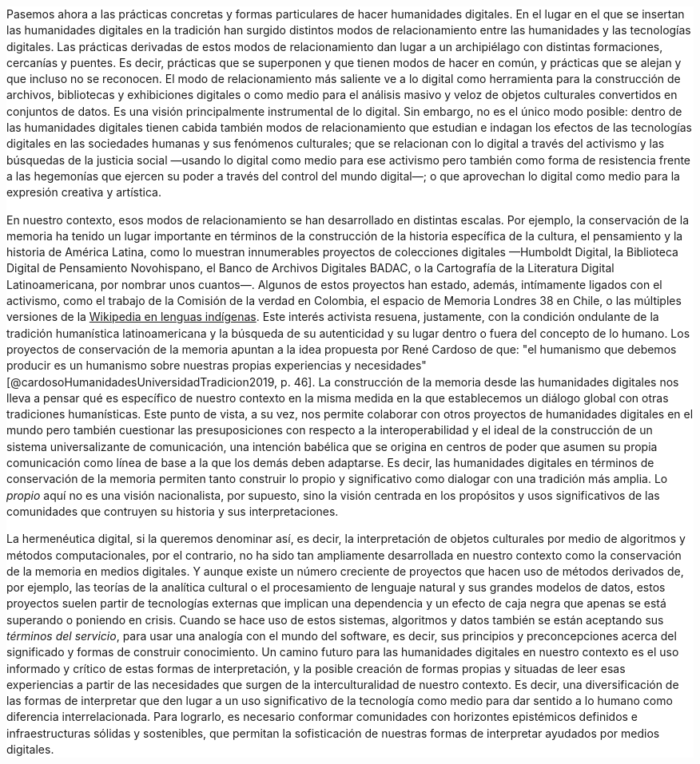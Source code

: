 Pasemos ahora a las prácticas concretas y formas particulares de hacer humanidades digitales. En el lugar en el que se insertan las humanidades digitales en la tradición han surgido distintos modos de relacionamiento entre las humanidades y las tecnologías digitales. Las prácticas derivadas de estos modos de relacionamiento dan lugar a un archipiélago con distintas formaciones, cercanías y puentes. Es decir, prácticas que se superponen y que tienen modos de hacer en común, y prácticas que se alejan y que incluso no se reconocen. El modo de relacionamiento más saliente ve a lo digital como herramienta para la construcción de archivos, bibliotecas y exhibiciones digitales o como medio para el análisis masivo y veloz de objetos culturales convertidos en conjuntos de datos. Es una visión principalmente instrumental de lo digital. Sin embargo, no es el único modo posible: dentro de las humanidades digitales tienen cabida también modos de relacionamiento que estudian e indagan los efectos de las tecnologías digitales en las sociedades humanas y sus fenómenos culturales; que se relacionan con lo digital a través del activismo y las búsquedas de la justicia social —usando lo digital como medio para ese activismo pero también como forma de resistencia frente a las hegemonías que ejercen su poder a través del control del mundo digital—; o que aprovechan lo digital como medio para la expresión creativa y artística.

En nuestro contexto, esos modos de relacionamiento se han desarrollado en distintas escalas. Por ejemplo, la conservación de la memoria ha tenido un lugar importante en términos de la construcción de la historia específica de la cultura, el pensamiento y la historia de América Latina, como lo muestran innumerables proyectos de colecciones digitales —Humboldt Digital, la Biblioteca Digital de Pensamiento Novohispano, el Banco de Archivos Digitales BADAC, o la Cartografía de la Literatura Digital Latinoamericana, por nombrar unos cuantos—. Algunos de estos proyectos han estado, además, intímamente ligados con el activismo, como el trabajo de la Comisión de la verdad en Colombia, el espacio de Memoria Londres 38 en Chile, o las múltiples versiones de la <a href="https://meta.wikimedia.org/wiki/Wikipedia_en_Lenguas_Ind%C3%ADgenas" target="_blank">Wikipedia en lenguas indígenas</a>. Este interés activista resuena, justamente, con la condición ondulante de la tradición humanística latinoamericana y la búsqueda de su autenticidad y su lugar dentro o fuera del concepto de lo humano. Los proyectos de conservación de la memoria apuntan a la idea propuesta por René Cardoso de que: "el humanismo que debemos producir es un humanismo sobre nuestras propias experiencias y necesidades"[@cardosoHumanidadesUniversidadTradicion2019, p. 46]. La construcción de la memoria desde las humanidades digitales nos lleva a pensar qué es específico de nuestro contexto en la misma medida en la que establecemos un diálogo global con otras tradiciones humanísticas. Este punto de vista, a su vez, nos permite colaborar con otros proyectos de humanidades digitales en el mundo pero también cuestionar las presuposiciones con respecto a la interoperabilidad y el ideal de la construcción de un sistema universalizante de comunicación, una intención babélica que se origina en centros de poder que asumen su propia comunicación como línea de base a la que los demás deben adaptarse. Es decir, las humanidades digitales en términos de conservación de la memoria permiten tanto construir lo propio y significativo como dialogar con una tradición más amplia. Lo *propio* aquí no es una visión nacionalista, por supuesto, sino la visión centrada en los propósitos y usos significativos de las comunidades que contruyen su historia y sus interpretaciones.

La hermenéutica digital, si la queremos denominar así, es decir, la interpretación de objetos culturales por medio de algoritmos y métodos computacionales, por el contrario, no ha sido tan ampliamente desarrollada en nuestro contexto como la conservación de la memoria en medios digitales. Y aunque existe un número creciente de proyectos que hacen uso de métodos derivados de, por ejemplo, las teorías de la analítica cultural o el procesamiento de lenguaje natural y sus grandes modelos de datos, estos proyectos suelen partir de tecnologías externas que implican una dependencia y un efecto de caja negra que apenas se está superando o poniendo en crisis. Cuando se hace uso de estos sistemas, algoritmos y datos también se están aceptando sus *términos del servicio*, para usar una analogía con el mundo del software, es decir, sus principios y preconcepciones acerca del significado y formas de construir conocimiento. Un camino futuro para las humanidades digitales en nuestro contexto es el uso informado y crítico de estas formas de interpretación, y la posible creación de formas propias y situadas de leer esas experiencias a partir de las necesidades que surgen de la interculturalidad de nuestro contexto. Es decir, una diversificación de las formas de interpretar que den lugar a un uso significativo de la tecnología como medio para dar sentido a lo humano como diferencia interrelacionada. Para lograrlo, es necesario conformar comunidades con horizontes epistémicos definidos e infraestructuras sólidas y sostenibles, que permitan la sofisticación de nuestras formas de interpretar ayudados por medios digitales.
